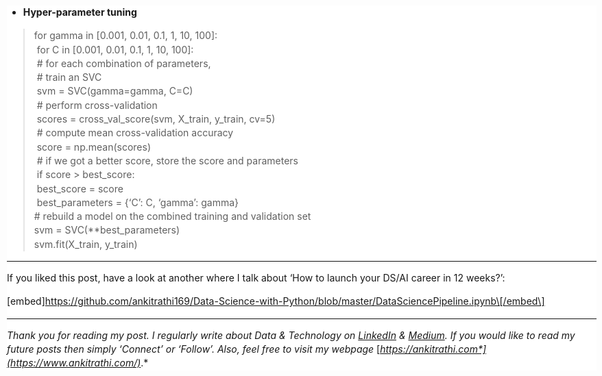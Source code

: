 -   **Hyper-parameter tuning**

> for gamma in \[0.001, 0.01, 0.1, 1, 10, 100\]:\
>  for C in \[0.001, 0.01, 0.1, 1, 10, 100\]:\
>  \# for each combination of parameters,\
>  \# train an SVC\
>  svm = SVC(gamma=gamma, C=C)\
>  \# perform cross-validation\
>  scores = cross\_val\_score(svm, X\_train, y\_train, cv=5)\
>  \# compute mean cross-validation accuracy\
>  score = np.mean(scores)\
>  \# if we got a better score, store the score and parameters\
>  if score \> best\_score:\
>  best\_score = score\
>  best\_parameters = {‘C’: C, ‘gamma’: gamma}\
> \# rebuild a model on the combined training and validation set\
> svm = SVC(\*\*best\_parameters)\
> svm.fit(X\_train, y\_train)

------------------------------------------------------------------------

If you liked this post, have a look at another where I talk about ‘How to launch your DS/AI career in 12 weeks?’:

\[embed\]https://github.com/ankitrathi169/Data-Science-with-Python/blob/master/DataSciencePipeline.ipynb\[/embed\]

------------------------------------------------------------------------

*Thank you for reading my post. I regularly write about Data & Technology on* [*LinkedIn*](https://www.linkedin.com/today/posts/ankitrathi?source=post_page---------------------------) *&* [*Medium*](https://medium.com/@rathi.ankit?source=post_page---------------------------)*. If you would like to read my future posts then simply ‘Connect’ or ‘Follow’. Also, feel free to visit my webpage* [*https://ankitrathi.com*](https://www.ankitrathi.com/)*.*
